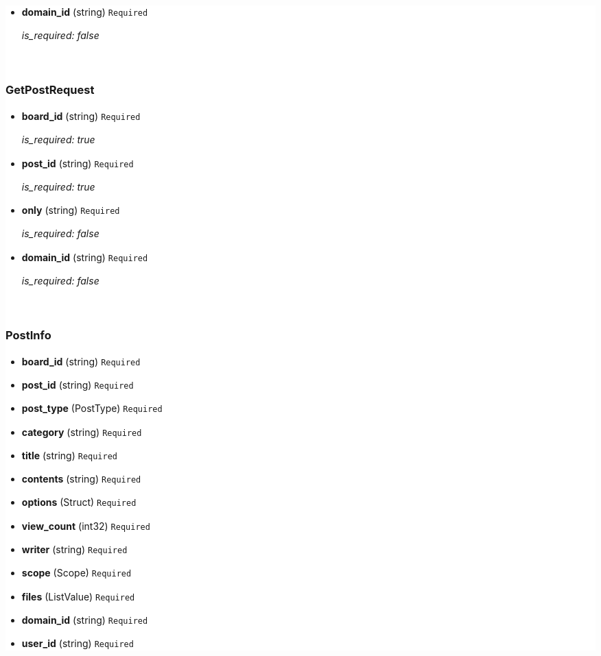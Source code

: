 * **domain_id** (string)  `Required` 

  *is_required: false*

    <br>

### GetPostRequest
* **board_id** (string)  `Required` 

  *is_required: true*

    
* **post_id** (string)  `Required` 

  *is_required: true*

    
* **only** (string)  `Required` 

  *is_required: false*

    
* **domain_id** (string)  `Required` 

  *is_required: false*

    <br>

### PostInfo
* **board_id** (string)  `Required` 

    
* **post_id** (string)  `Required` 

    
* **post_type** (PostType)  `Required` 

    
* **category** (string)  `Required` 

    
* **title** (string)  `Required` 

    
* **contents** (string)  `Required` 

    
* **options** (Struct)  `Required` 

    
* **view_count** (int32)  `Required` 

    
* **writer** (string)  `Required` 

    
* **scope** (Scope)  `Required` 

    
* **files** (ListValue)  `Required` 

    
* **domain_id** (string)  `Required` 

    
* **user_id** (string)  `Required` 

    